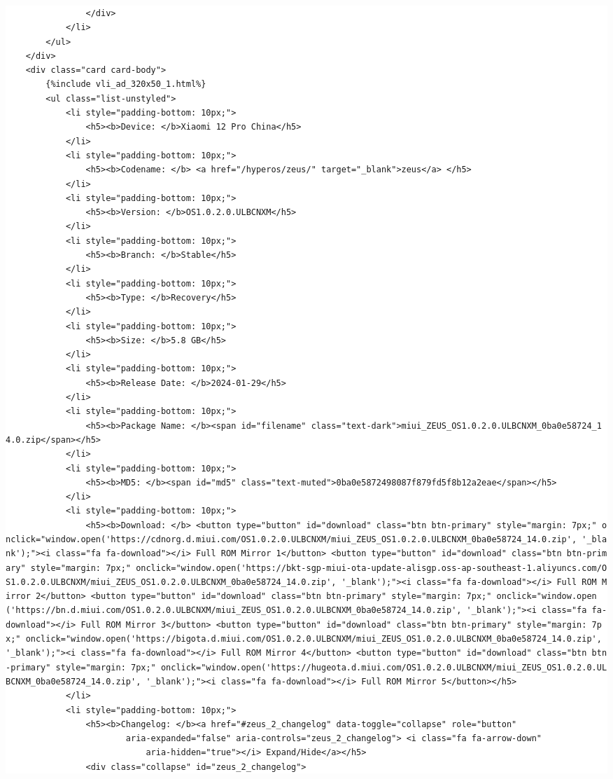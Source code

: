                     </div>
                </li>
            </ul>
        </div>
        <div class="card card-body">
            {%include vli_ad_320x50_1.html%}
            <ul class="list-unstyled">
                <li style="padding-bottom: 10px;">
                    <h5><b>Device: </b>Xiaomi 12 Pro China</h5>
                </li>
                <li style="padding-bottom: 10px;">
                    <h5><b>Codename: </b> <a href="/hyperos/zeus/" target="_blank">zeus</a> </h5>
                </li>
                <li style="padding-bottom: 10px;">
                    <h5><b>Version: </b>OS1.0.2.0.ULBCNXM</h5>
                </li>
                <li style="padding-bottom: 10px;">
                    <h5><b>Branch: </b>Stable</h5>
                </li>
                <li style="padding-bottom: 10px;">
                    <h5><b>Type: </b>Recovery</h5>
                </li>
                <li style="padding-bottom: 10px;">
                    <h5><b>Size: </b>5.8 GB</h5>
                </li>
                <li style="padding-bottom: 10px;">
                    <h5><b>Release Date: </b>2024-01-29</h5>
                </li>
                <li style="padding-bottom: 10px;">
                    <h5><b>Package Name: </b><span id="filename" class="text-dark">miui_ZEUS_OS1.0.2.0.ULBCNXM_0ba0e58724_14.0.zip</span></h5>
                </li>
                <li style="padding-bottom: 10px;">
                    <h5><b>MD5: </b><span id="md5" class="text-muted">0ba0e5872498087f879fd5f8b12a2eae</span></h5>
                </li>
                <li style="padding-bottom: 10px;">
                    <h5><b>Download: </b> <button type="button" id="download" class="btn btn-primary" style="margin: 7px;" onclick="window.open('https://cdnorg.d.miui.com/OS1.0.2.0.ULBCNXM/miui_ZEUS_OS1.0.2.0.ULBCNXM_0ba0e58724_14.0.zip', '_blank');"><i class="fa fa-download"></i> Full ROM Mirror 1</button> <button type="button" id="download" class="btn btn-primary" style="margin: 7px;" onclick="window.open('https://bkt-sgp-miui-ota-update-alisgp.oss-ap-southeast-1.aliyuncs.com/OS1.0.2.0.ULBCNXM/miui_ZEUS_OS1.0.2.0.ULBCNXM_0ba0e58724_14.0.zip', '_blank');"><i class="fa fa-download"></i> Full ROM Mirror 2</button> <button type="button" id="download" class="btn btn-primary" style="margin: 7px;" onclick="window.open('https://bn.d.miui.com/OS1.0.2.0.ULBCNXM/miui_ZEUS_OS1.0.2.0.ULBCNXM_0ba0e58724_14.0.zip', '_blank');"><i class="fa fa-download"></i> Full ROM Mirror 3</button> <button type="button" id="download" class="btn btn-primary" style="margin: 7px;" onclick="window.open('https://bigota.d.miui.com/OS1.0.2.0.ULBCNXM/miui_ZEUS_OS1.0.2.0.ULBCNXM_0ba0e58724_14.0.zip', '_blank');"><i class="fa fa-download"></i> Full ROM Mirror 4</button> <button type="button" id="download" class="btn btn-primary" style="margin: 7px;" onclick="window.open('https://hugeota.d.miui.com/OS1.0.2.0.ULBCNXM/miui_ZEUS_OS1.0.2.0.ULBCNXM_0ba0e58724_14.0.zip', '_blank');"><i class="fa fa-download"></i> Full ROM Mirror 5</button></h5>
                </li>
                <li style="padding-bottom: 10px;">
                    <h5><b>Changelog: </b><a href="#zeus_2_changelog" data-toggle="collapse" role="button"
                            aria-expanded="false" aria-controls="zeus_2_changelog"> <i class="fa fa-arrow-down"
                                aria-hidden="true"></i> Expand/Hide</a></h5>
                    <div class="collapse" id="zeus_2_changelog">